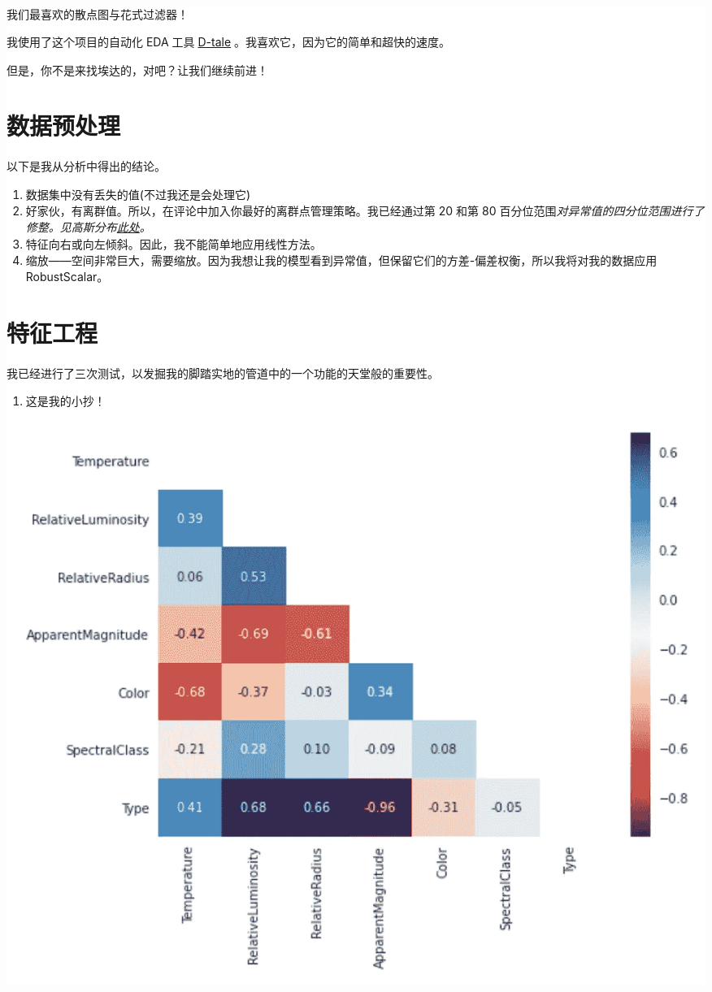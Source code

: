 我们最喜欢的散点图与花式过滤器！

我使用了这个项目的自动化 EDA 工具 [D-tale](https://github.com/man-group/dtale) 。我喜欢它，因为它的简单和超快的速度。

但是，你不是来找埃达的，对吧？让我们继续前进！

# 数据预处理

以下是我从分析中得出的结论。

1.  数据集中没有丢失的值(不过我还是会处理它)
2.  好家伙，有离群值。所以，在评论中加入你最好的离群点管理策略。我已经通过第 20 和第 80 百分位范围*对异常值的四分位范围进行了修整。见高斯分布[此处](https://suplari.com/data-analytics-for-procurement-series-calculating-outliers-in-spend-data-part-1/)。*
3.  特征向右或向左倾斜。因此，我不能简单地应用线性方法。
4.  缩放——空间非常巨大，需要缩放。因为我想让我的模型看到异常值，但保留它们的方差-偏差权衡，所以我将对我的数据应用 RobustScalar。

# 特征工程

我已经进行了三次测试，以发掘我的脚踏实地的管道中的一个功能的天堂般的重要性。

1.  这是我的小抄！

![](img/ac352163b52a544b6ca402a6dc4220ff.png)
